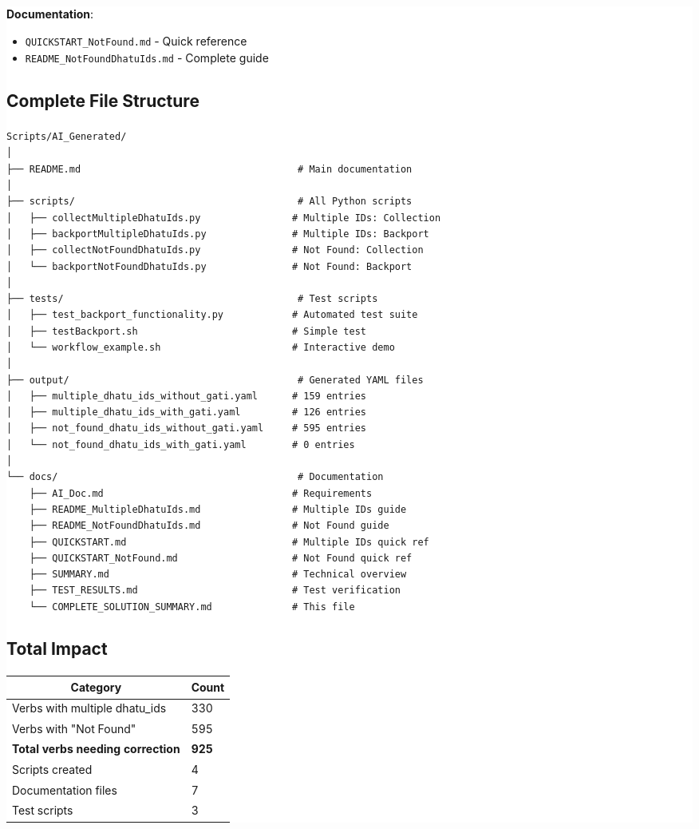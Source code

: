 **Documentation**:
- `QUICKSTART_NotFound.md` - Quick reference
- `README_NotFoundDhatuIds.md` - Complete guide

## Complete File Structure

```
Scripts/AI_Generated/
│
├── README.md                                      # Main documentation
│
├── scripts/                                       # All Python scripts
│   ├── collectMultipleDhatuIds.py                # Multiple IDs: Collection
│   ├── backportMultipleDhatuIds.py               # Multiple IDs: Backport
│   ├── collectNotFoundDhatuIds.py                # Not Found: Collection
│   └── backportNotFoundDhatuIds.py               # Not Found: Backport
│
├── tests/                                         # Test scripts
│   ├── test_backport_functionality.py            # Automated test suite
│   ├── testBackport.sh                           # Simple test
│   └── workflow_example.sh                       # Interactive demo
│
├── output/                                        # Generated YAML files
│   ├── multiple_dhatu_ids_without_gati.yaml      # 159 entries
│   ├── multiple_dhatu_ids_with_gati.yaml         # 126 entries
│   ├── not_found_dhatu_ids_without_gati.yaml     # 595 entries
│   └── not_found_dhatu_ids_with_gati.yaml        # 0 entries
│
└── docs/                                          # Documentation
    ├── AI_Doc.md                                 # Requirements
    ├── README_MultipleDhatuIds.md                # Multiple IDs guide
    ├── README_NotFoundDhatuIds.md                # Not Found guide
    ├── QUICKSTART.md                             # Multiple IDs quick ref
    ├── QUICKSTART_NotFound.md                    # Not Found quick ref
    ├── SUMMARY.md                                # Technical overview
    ├── TEST_RESULTS.md                           # Test verification
    └── COMPLETE_SOLUTION_SUMMARY.md              # This file
```

## Total Impact

| Category | Count |
|----------|-------|
| Verbs with multiple dhatu_ids | 330 |
| Verbs with "Not Found" | 595 |
| **Total verbs needing correction** | **925** |
| Scripts created | 4 |
| Documentation files | 7 |
| Test scripts | 3 |
